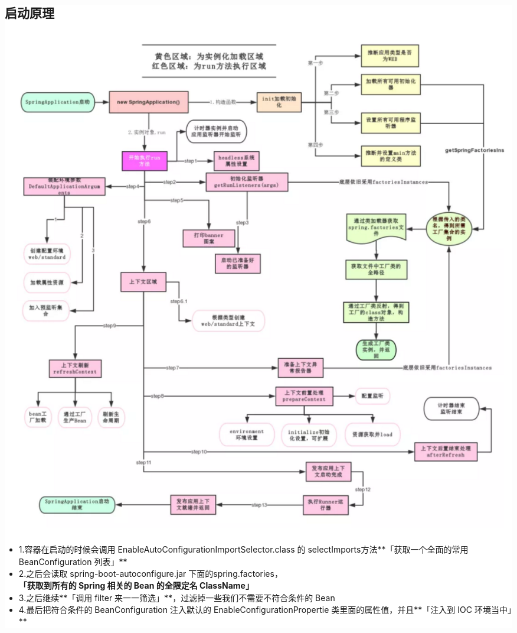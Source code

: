 ## 启动原理

![image.png](./springboot/image/1699276081535.png)

- 1.容器在启动的时候会调用 EnableAutoConfigurationImportSelector.class 的 selectImports方法**「获取一个全面的常用 BeanConfiguration 列表」**
- 2.之后会读取 spring-boot-autoconfigure.jar 下面的spring.factories，**「获取到所有的 Spring 相关的 Bean 的全限定名 ClassName」**
- 3.之后继续**「调用 filter 来一一筛选」**，过滤掉一些我们不需要不符合条件的 Bean
- 4.最后把符合条件的 BeanConfiguration 注入默认的 EnableConfigurationPropertie 类里面的属性值，并且**「注入到 IOC 环境当中」**
